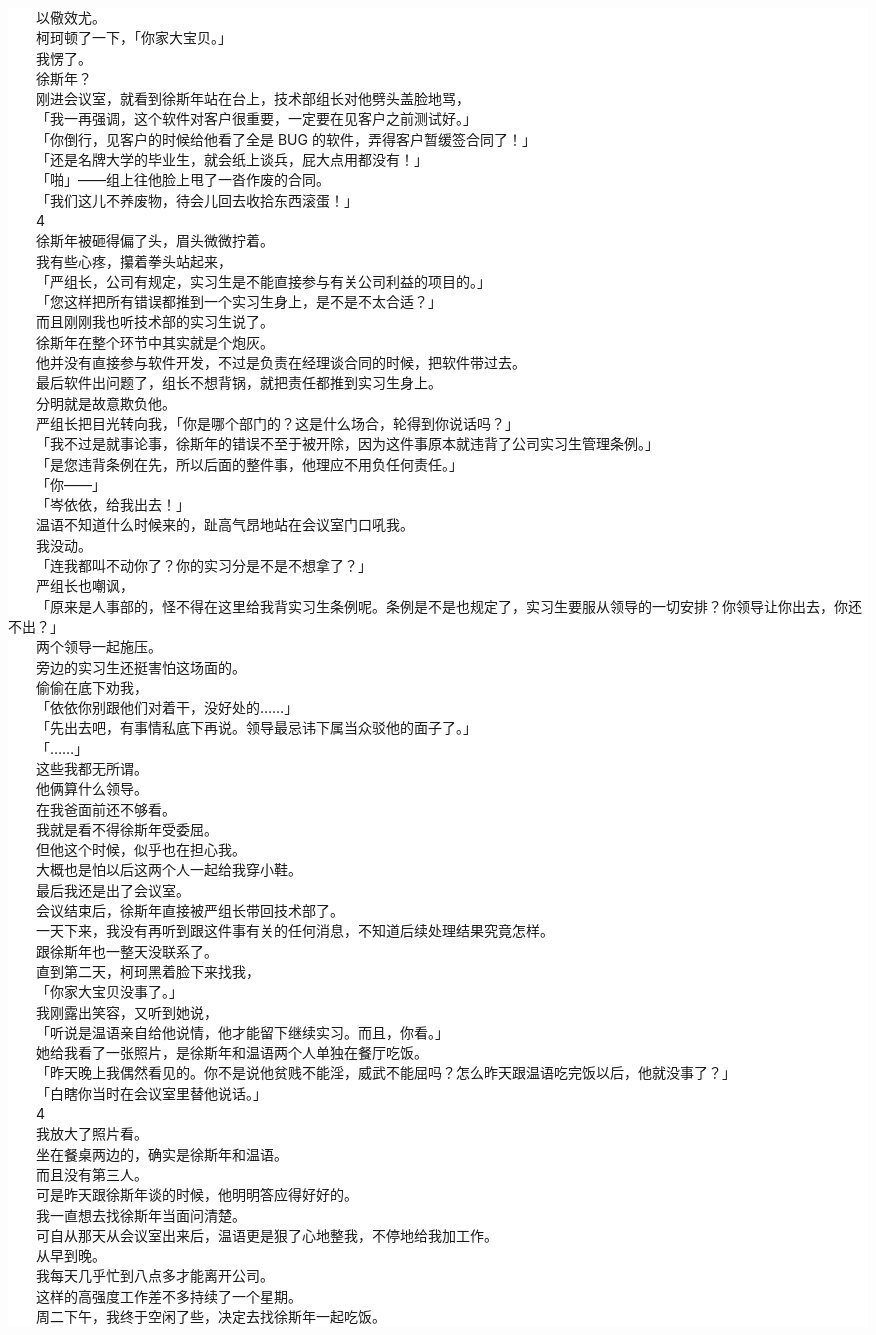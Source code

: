 &emsp;&emsp;以儆效尤。  
&emsp;&emsp;柯珂顿了一下，「你家大宝贝。」  
&emsp;&emsp;我愣了。  
&emsp;&emsp;徐斯年？  
&emsp;&emsp;刚进会议室，就看到徐斯年站在台上，技术部组长对他劈头盖脸地骂，  
&emsp;&emsp;「我一再强调，这个软件对客户很重要，一定要在见客户之前测试好。」  
&emsp;&emsp;「你倒行，见客户的时候给他看了全是 BUG 的软件，弄得客户暂缓签合同了！」  
&emsp;&emsp;「还是名牌大学的毕业生，就会纸上谈兵，屁大点用都没有！」  
&emsp;&emsp;「啪」——组上往他脸上甩了一沓作废的合同。  
&emsp;&emsp;「我们这儿不养废物，待会儿回去收拾东西滚蛋！」  
&emsp;&emsp;4  
&emsp;&emsp;徐斯年被砸得偏了头，眉头微微拧着。  
&emsp;&emsp;我有些心疼，攥着拳头站起来，  
&emsp;&emsp;「严组长，公司有规定，实习生是不能直接参与有关公司利益的项目的。」  
&emsp;&emsp;「您这样把所有错误都推到一个实习生身上，是不是不太合适？」  
&emsp;&emsp;而且刚刚我也听技术部的实习生说了。  
&emsp;&emsp;徐斯年在整个环节中其实就是个炮灰。  
&emsp;&emsp;他并没有直接参与软件开发，不过是负责在经理谈合同的时候，把软件带过去。  
&emsp;&emsp;最后软件出问题了，组长不想背锅，就把责任都推到实习生身上。  
&emsp;&emsp;分明就是故意欺负他。  
&emsp;&emsp;严组长把目光转向我，「你是哪个部门的？这是什么场合，轮得到你说话吗？」  
&emsp;&emsp;「我不过是就事论事，徐斯年的错误不至于被开除，因为这件事原本就违背了公司实习生管理条例。」  
&emsp;&emsp;「是您违背条例在先，所以后面的整件事，他理应不用负任何责任。」  
&emsp;&emsp;「你——」  
&emsp;&emsp;「岑依依，给我出去！」  
&emsp;&emsp;温语不知道什么时候来的，趾高气昂地站在会议室门口吼我。  
&emsp;&emsp;我没动。  
&emsp;&emsp;「连我都叫不动你了？你的实习分是不是不想拿了？」  
&emsp;&emsp;严组长也嘲讽，  
&emsp;&emsp;「原来是人事部的，怪不得在这里给我背实习生条例呢。条例是不是也规定了，实习生要服从领导的一切安排？你领导让你出去，你还不出？」  
&emsp;&emsp;两个领导一起施压。  
&emsp;&emsp;旁边的实习生还挺害怕这场面的。  
&emsp;&emsp;偷偷在底下劝我，  
&emsp;&emsp;「依依你别跟他们对着干，没好处的……」  
&emsp;&emsp;「先出去吧，有事情私底下再说。领导最忌讳下属当众驳他的面子了。」  
&emsp;&emsp;「……」  
&emsp;&emsp;这些我都无所谓。  
&emsp;&emsp;他俩算什么领导。  
&emsp;&emsp;在我爸面前还不够看。  
&emsp;&emsp;我就是看不得徐斯年受委屈。  
&emsp;&emsp;但他这个时候，似乎也在担心我。  
&emsp;&emsp;大概也是怕以后这两个人一起给我穿小鞋。  
&emsp;&emsp;最后我还是出了会议室。  
&emsp;&emsp;会议结束后，徐斯年直接被严组长带回技术部了。  
&emsp;&emsp;一天下来，我没有再听到跟这件事有关的任何消息，不知道后续处理结果究竟怎样。  
&emsp;&emsp;跟徐斯年也一整天没联系了。  
&emsp;&emsp;直到第二天，柯珂黑着脸下来找我，  
&emsp;&emsp;「你家大宝贝没事了。」  
&emsp;&emsp;我刚露出笑容，又听到她说，  
&emsp;&emsp;「听说是温语亲自给他说情，他才能留下继续实习。而且，你看。」  
&emsp;&emsp;她给我看了一张照片，是徐斯年和温语两个人单独在餐厅吃饭。  
&emsp;&emsp;「昨天晚上我偶然看见的。你不是说他贫贱不能淫，威武不能屈吗？怎么昨天跟温语吃完饭以后，他就没事了？」  
&emsp;&emsp;「白瞎你当时在会议室里替他说话。」  
&emsp;&emsp;4  
&emsp;&emsp;我放大了照片看。  
&emsp;&emsp;坐在餐桌两边的，确实是徐斯年和温语。  
&emsp;&emsp;而且没有第三人。  
&emsp;&emsp;可是昨天跟徐斯年谈的时候，他明明答应得好好的。  
&emsp;&emsp;我一直想去找徐斯年当面问清楚。  
&emsp;&emsp;可自从那天从会议室出来后，温语更是狠了心地整我，不停地给我加工作。  
&emsp;&emsp;从早到晚。  
&emsp;&emsp;我每天几乎忙到八点多才能离开公司。  
&emsp;&emsp;这样的高强度工作差不多持续了一个星期。  
&emsp;&emsp;周二下午，我终于空闲了些，决定去找徐斯年一起吃饭。  